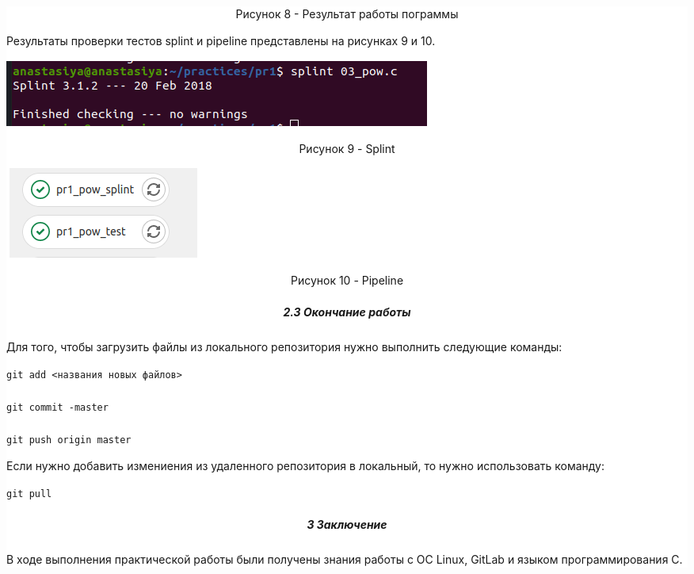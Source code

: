 <center>Рисунок 8 - Результат работы пограммы  </center>

Результаты проверки тестов splint и pipeline представлены на рисунках 9 и 10.

![9](/pr1/pic/10.png)

<center>Рисунок 9 - Splint  </center>

![10](/pr1/pic/3.png)

<center>Рисунок 10 - Pipeline  </center>

##### <center>2.3 Окончание работы </center>

Для того, чтобы загрузить файлы из локального репозитория нужно выполнить следующие команды:

    git add <названия новых файлов>

    git commit -master

    git push origin master

Если нужно добавить измениения из удаленного репозитория в локальный, то нужно использовать команду:

    git pull


##### <center>3 Заключение </center>

В ходе выполнения практической работы были получены знания работы с ОС Linux, GitLab и языком программирования С.
